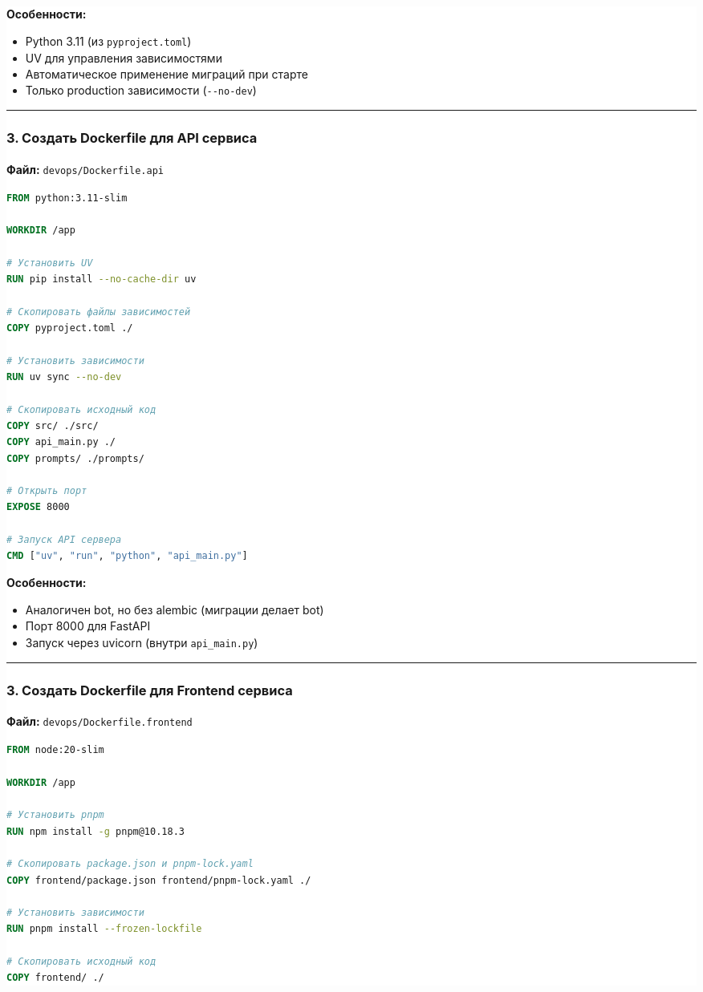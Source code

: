 **Особенности:**

- Python 3.11 (из `pyproject.toml`)
- UV для управления зависимостями
- Автоматическое применение миграций при старте
- Только production зависимости (`--no-dev`)

---

### 3. Создать Dockerfile для API сервиса

**Файл:** `devops/Dockerfile.api`

```dockerfile
FROM python:3.11-slim

WORKDIR /app

# Установить UV
RUN pip install --no-cache-dir uv

# Скопировать файлы зависимостей
COPY pyproject.toml ./

# Установить зависимости
RUN uv sync --no-dev

# Скопировать исходный код
COPY src/ ./src/
COPY api_main.py ./
COPY prompts/ ./prompts/

# Открыть порт
EXPOSE 8000

# Запуск API сервера
CMD ["uv", "run", "python", "api_main.py"]
```

**Особенности:**

- Аналогичен bot, но без alembic (миграции делает bot)
- Порт 8000 для FastAPI
- Запуск через uvicorn (внутри `api_main.py`)

---

### 3. Создать Dockerfile для Frontend сервиса

**Файл:** `devops/Dockerfile.frontend`

```dockerfile
FROM node:20-slim

WORKDIR /app

# Установить pnpm
RUN npm install -g pnpm@10.18.3

# Скопировать package.json и pnpm-lock.yaml
COPY frontend/package.json frontend/pnpm-lock.yaml ./

# Установить зависимости
RUN pnpm install --frozen-lockfile

# Скопировать исходный код
COPY frontend/ ./
```